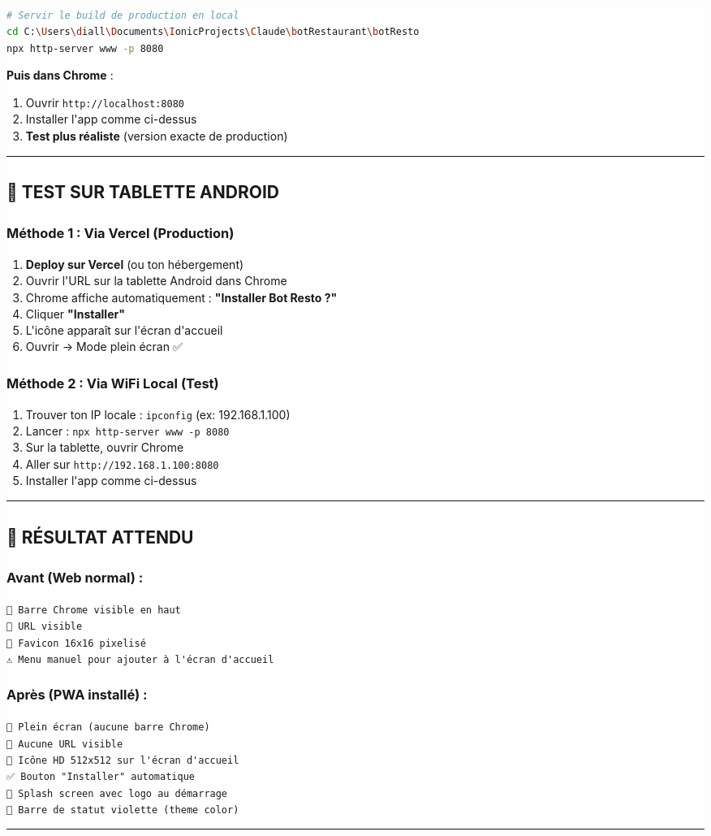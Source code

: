 ```bash
# Servir le build de production en local
cd C:\Users\diall\Documents\IonicProjects\Claude\botRestaurant\botResto
npx http-server www -p 8080
```

**Puis dans Chrome** :
1. Ouvrir `http://localhost:8080`
2. Installer l'app comme ci-dessus
3. **Test plus réaliste** (version exacte de production)

---

## 📱 TEST SUR TABLETTE ANDROID

### **Méthode 1 : Via Vercel (Production)**

1. **Deploy sur Vercel** (ou ton hébergement)
2. Ouvrir l'URL sur la tablette Android dans Chrome
3. Chrome affiche automatiquement : **"Installer Bot Resto ?"**
4. Cliquer **"Installer"**
5. L'icône apparaît sur l'écran d'accueil
6. Ouvrir → Mode plein écran ✅

### **Méthode 2 : Via WiFi Local (Test)**

1. Trouver ton IP locale : `ipconfig` (ex: 192.168.1.100)
2. Lancer : `npx http-server www -p 8080`
3. Sur la tablette, ouvrir Chrome
4. Aller sur `http://192.168.1.100:8080`
5. Installer l'app comme ci-dessus

---

## 🎯 RÉSULTAT ATTENDU

### **Avant (Web normal)** :
```
📱 Barre Chrome visible en haut
🔗 URL visible
📄 Favicon 16x16 pixelisé
⚠️ Menu manuel pour ajouter à l'écran d'accueil
```

### **Après (PWA installé)** :
```
📱 Plein écran (aucune barre Chrome)
🚫 Aucune URL visible
🤖 Icône HD 512x512 sur l'écran d'accueil
✅ Bouton "Installer" automatique
🎨 Splash screen avec logo au démarrage
💜 Barre de statut violette (theme color)
```

---